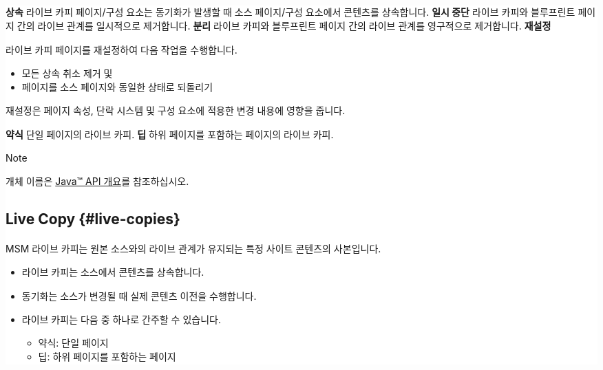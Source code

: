    <td> </td>
  </tr>
  <tr>
   <td><strong>상속</strong></td>
   <td>라이브 카피 페이지/구성 요소는 동기화가 발생할 때 소스 페이지/구성 요소에서 콘텐츠를 상속합니다.</td>
   <td> </td>
  </tr>
  <tr>
   <td><strong>일시 중단</strong></td>
   <td>라이브 카피와 블루프린트 페이지 간의 라이브 관계를 일시적으로 제거합니다.</td>
   <td> </td>
  </tr>
  <tr>
   <td><strong>분리</strong></td>
   <td>라이브 카피와 블루프린트 페이지 간의 라이브 관계를 영구적으로 제거합니다.</td>
   <td> </td>
  </tr>
  <tr>
   <td><strong>재설정</strong></td>
   <td><p>라이브 카피 페이지를 재설정하여 다음 작업을 수행합니다.</p>
    <ul>
     <li>모든 상속 취소 제거 및 <br /> </li>
     <li>페이지를 소스 페이지와 동일한 상태로 되돌리기</li>
    </ul> <p>재설정은 페이지 속성, 단락 시스템 및 구성 요소에 적용한 변경 내용에 영향을 줍니다.</p> </td>
   <td> </td>
  </tr>
  <tr>
   <td><strong>약식</strong></td>
   <td>단일 페이지의 라이브 카피.</td>
   <td> </td>
  </tr>
  <tr>
   <td><strong>딥</strong></td>
   <td>하위 페이지를 포함하는 페이지의 라이브 카피.</td>
   <td> </td>
  </tr>
 </tbody>
</table>

>[!NOTE]
>
>개체 이름은 [Java™ API 개요](/help/sites-developing/extending-msm.md#overview-of-the-java-api)를 참조하십시오.

## Live Copy {#live-copies}

MSM 라이브 카피는 원본 소스와의 라이브 관계가 유지되는 특정 사이트 콘텐츠의 사본입니다.

* 라이브 카피는 소스에서 콘텐츠를 상속합니다.
* 동기화는 소스가 변경될 때 실제 콘텐츠 이전을 수행합니다.
* 라이브 카피는 다음 중 하나로 간주할 수 있습니다.

   * 약식: 단일 페이지
   * 딥: 하위 페이지를 포함하는 페이지
